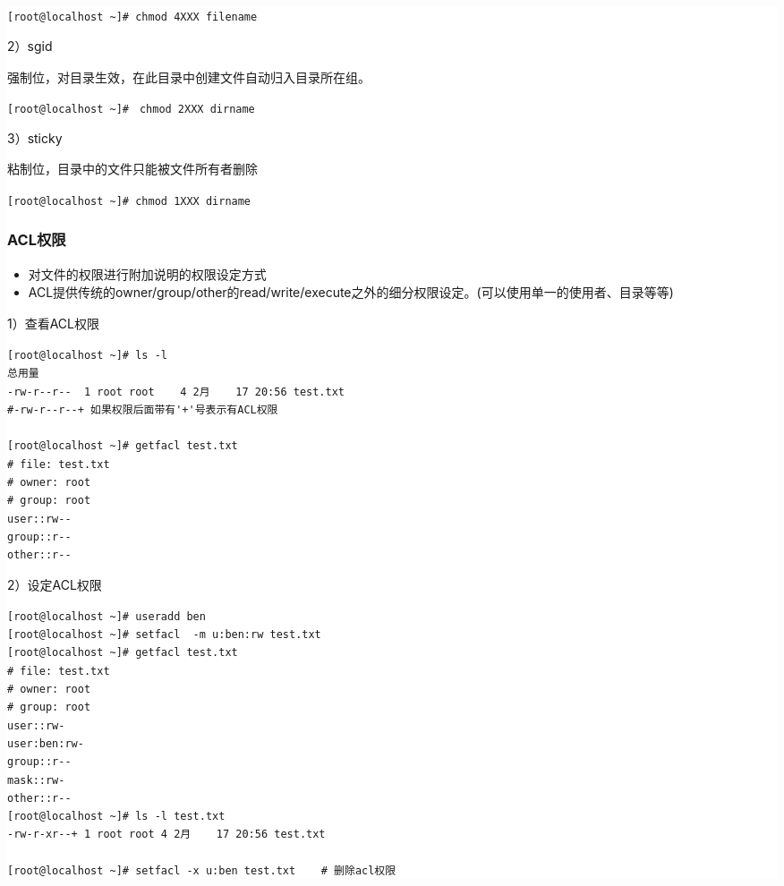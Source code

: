 ```shell
[root@localhost ~]# chmod 4XXX filename
```



2）sgid

强制位，对目录生效，在此目录中创建文件自动归入目录所在组。

```shell
[root@localhost ~]#　chmod 2XXX dirname
```



3）sticky

粘制位，目录中的文件只能被文件所有者删除

```shell
[root@localhost ~]# chmod 1XXX dirname
```



### ACL权限

- 对文件的权限进行附加说明的权限设定方式
- ACL提供传统的owner/group/other的read/write/execute之外的细分权限设定。(可以使用单一的使用者、目录等等)

1）查看ACL权限

```shell
[root@localhost ~]# ls -l
总用量
-rw-r--r--  1 root root    4 2月    17 20:56 test.txt
#-rw-r--r--+ 如果权限后面带有'+'号表示有ACL权限

[root@localhost ~]# getfacl test.txt
# file: test.txt
# owner: root
# group: root
user::rw--
group::r--
other::r--
```

2）设定ACL权限

```shell
[root@localhost ~]# useradd ben
[root@localhost ~]# setfacl  -m u:ben:rw test.txt
[root@localhost ~]# getfacl test.txt
# file: test.txt
# owner: root
# group: root
user::rw-
user:ben:rw-
group::r--
mask::rw-
other::r--
[root@localhost ~]# ls -l test.txt
-rw-r-xr--+ 1 root root 4 2月    17 20:56 test.txt

[root@localhost ~]# setfacl -x u:ben test.txt    # 删除acl权限
```
